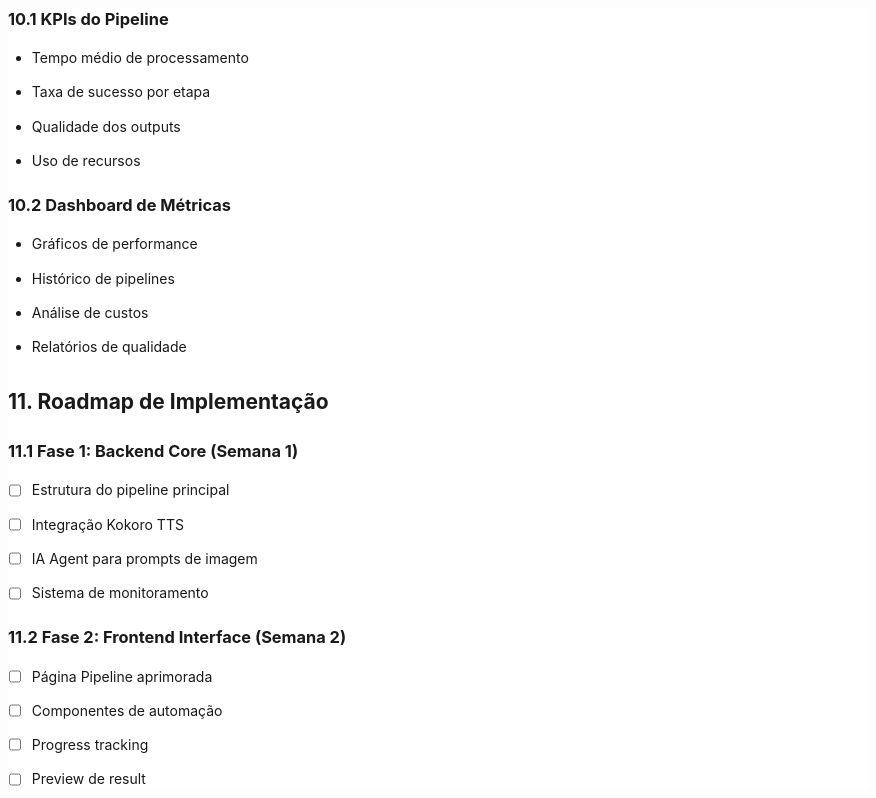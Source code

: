### 10.1 KPIs do Pipeline

* Tempo médio de processamento

* Taxa de sucesso por etapa

* Qualidade dos outputs

* Uso de recursos

### 10.2 Dashboard de Métricas

* Gráficos de performance

* Histórico de pipelines

* Análise de custos

* Relatórios de qualidade

## 11. Roadmap de Implementação

### 11.1 Fase 1: Backend Core (Semana 1)

* [ ] Estrutura do pipeline principal

* [ ] Integração Kokoro TTS

* [ ] IA Agent para prompts de imagem

* [ ] Sistema de monitoramento

### 11.2 Fase 2: Frontend Interface (Semana 2)

* [ ] Página Pipeline aprimorada

* [ ] Componentes de automação

* [ ] Progress tracking

* [ ] Preview de result

